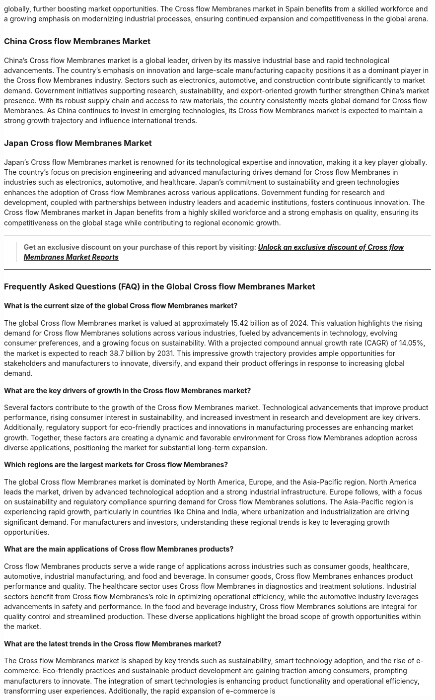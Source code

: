 globally, further boosting market opportunities. The Cross flow Membranes market in Spain benefits from a skilled workforce and a growing emphasis on modernizing industrial processes, ensuring continued expansion and competitiveness in the global arena.</p><h3>China Cross flow Membranes Market</h3><p>China&rsquo;s Cross flow Membranes market is a global leader, driven by its massive industrial base and rapid technological advancements. The country&rsquo;s emphasis on innovation and large-scale manufacturing capacity positions it as a dominant player in the Cross flow Membranes industry. Sectors such as electronics, automotive, and construction contribute significantly to market demand. Government initiatives supporting research, sustainability, and export-oriented growth further strengthen China&rsquo;s market presence. With its robust supply chain and access to raw materials, the country consistently meets global demand for Cross flow Membranes. As China continues to invest in emerging technologies, its Cross flow Membranes market is expected to maintain a strong growth trajectory and influence international trends.</p><h3>Japan Cross flow Membranes Market</h3><p>Japan&rsquo;s Cross flow Membranes market is renowned for its technological expertise and innovation, making it a key player globally. The country&rsquo;s focus on precision engineering and advanced manufacturing drives demand for Cross flow Membranes in industries such as electronics, automotive, and healthcare. Japan&rsquo;s commitment to sustainability and green technologies enhances the adoption of Cross flow Membranes across various applications. Government funding for research and development, coupled with partnerships between industry leaders and academic institutions, fosters continuous innovation. The Cross flow Membranes market in Japan benefits from a highly skilled workforce and a strong emphasis on quality, ensuring its competitiveness on the global stage while contributing to regional economic growth.</p><hr /><blockquote><p><strong>Get an exclusive discount on your purchase of this report by visiting: <em><a href="://marketresearchpulse.com/ask-for-discount/122426?utm_source=Github&amp;utm_medium=023">Unlock an exclusive discount of Cross flow Membranes Market Reports</a></em>&nbsp;</strong></p></blockquote><hr /><h3>Frequently Asked Questions (FAQ) in the Global Cross flow Membranes Market</h3><p><strong>What is the current size of the global Cross flow Membranes market?</strong></p><p>The global Cross flow Membranes market is valued at approximately 15.42 billion as of 2024. This valuation highlights the rising demand for Cross flow Membranes solutions across various industries, fueled by advancements in technology, evolving consumer preferences, and a growing focus on sustainability. With a projected compound annual growth rate (CAGR) of 14.05%, the market is expected to reach 38.7 billion by 2031. This impressive growth trajectory provides ample opportunities for stakeholders and manufacturers to innovate, diversify, and expand their product offerings in response to increasing global demand.</p><p><strong>What are the key drivers of growth in the Cross flow Membranes market?</strong></p><p>Several factors contribute to the growth of the Cross flow Membranes market. Technological advancements that improve product performance, rising consumer interest in sustainability, and increased investment in research and development are key drivers. Additionally, regulatory support for eco-friendly practices and innovations in manufacturing processes are enhancing market growth. Together, these factors are creating a dynamic and favorable environment for Cross flow Membranes adoption across diverse applications, positioning the market for substantial long-term expansion.</p><p><strong>Which regions are the largest markets for Cross flow Membranes?</strong></p><p>The global Cross flow Membranes market is dominated by North America, Europe, and the Asia-Pacific region. North America leads the market, driven by advanced technological adoption and a strong industrial infrastructure. Europe follows, with a focus on sustainability and regulatory compliance spurring demand for Cross flow Membranes solutions. The Asia-Pacific region is experiencing rapid growth, particularly in countries like China and India, where urbanization and industrialization are driving significant demand. For manufacturers and investors, understanding these regional trends is key to leveraging growth opportunities.</p><p><strong>What are the main applications of Cross flow Membranes products?</strong></p><p>Cross flow Membranes products serve a wide range of applications across industries such as consumer goods, healthcare, automotive, industrial manufacturing, and food and beverage. In consumer goods, Cross flow Membranes enhances product performance and quality. The healthcare sector uses Cross flow Membranes in diagnostics and treatment solutions. Industrial sectors benefit from Cross flow Membranes&rsquo;s role in optimizing operational efficiency, while the automotive industry leverages advancements in safety and performance. In the food and beverage industry, Cross flow Membranes solutions are integral for quality control and streamlined production. These diverse applications highlight the broad scope of growth opportunities within the market.</p><p><strong>What are the latest trends in the Cross flow Membranes market?</strong></p><p>The Cross flow Membranes market is shaped by key trends such as sustainability, smart technology adoption, and the rise of e-commerce. Eco-friendly practices and sustainable product development are gaining traction among consumers, prompting manufacturers to innovate. The integration of smart technologies is enhancing product functionality and operational efficiency, transforming user experiences. Additionally, the rapid expansion of e-commerce is